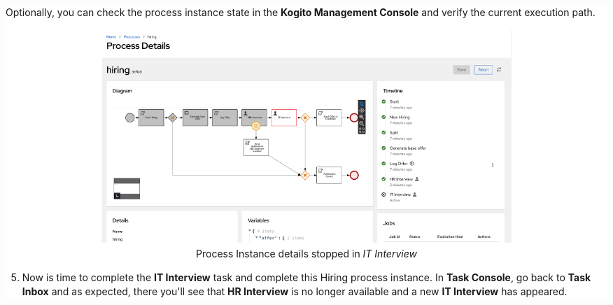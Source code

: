   Optionally, you can check the process instance state in the **Kogito Management Console** and verify the current
   execution path.

   <div style="text-align:center;">
      <figure>
         <img width=75%  src="docs/images/g2_6_mc_details.png" alt="Process Details"/>
         <figcaption>Process Instance details stopped in <i>IT Interview</i></figcaption>
      </figure>
   </div>

5. Now is time to complete the **IT Interview** task and complete this Hiring process instance. In **Task Console**, go 
   back to  **Task Inbox** and as expected, there you'll see that **HR Interview** is no longer available and a new
   **IT Interview** has appeared.

   <div style="text-align:center;">
      <figure>